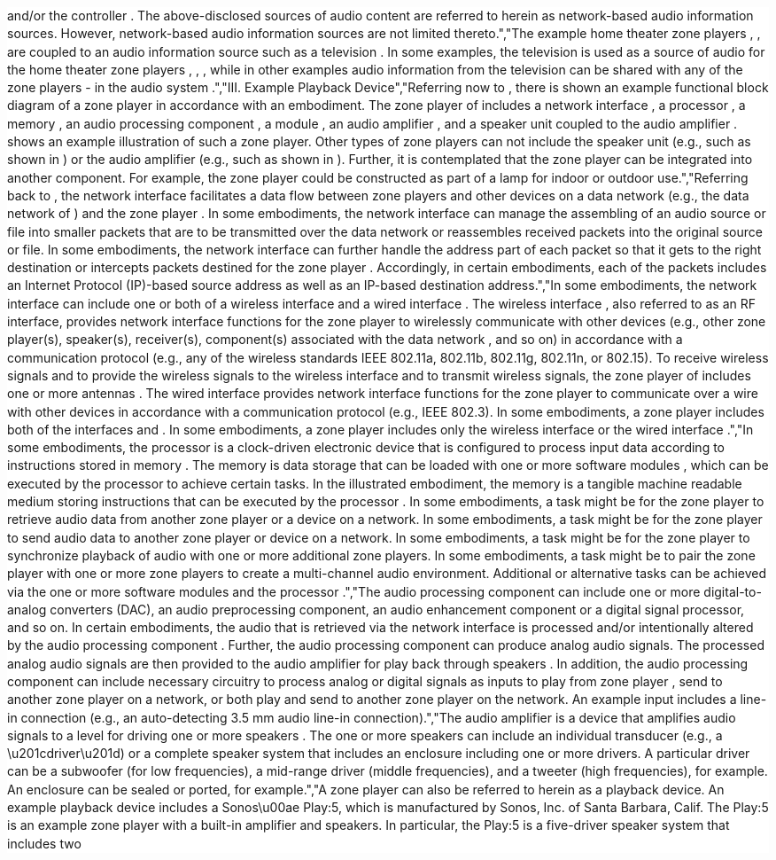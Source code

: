 and\/or the controller . The above-disclosed sources of audio content are referred to herein as network-based audio information sources. However, network-based audio information sources are not limited thereto.","The example home theater zone players , ,  are coupled to an audio information source such as a television . In some examples, the television  is used as a source of audio for the home theater zone players , , , while in other examples audio information from the television  can be shared with any of the zone players - in the audio system .","III. Example Playback Device","Referring now to , there is shown an example functional block diagram of a zone player  in accordance with an embodiment. The zone player  of  includes a network interface , a processor , a memory , an audio processing component , a module , an audio amplifier , and a speaker unit  coupled to the audio amplifier .  shows an example illustration of such a zone player. Other types of zone players can not include the speaker unit  (e.g., such as shown in ) or the audio amplifier  (e.g., such as shown in ). Further, it is contemplated that the zone player  can be integrated into another component. For example, the zone player  could be constructed as part of a lamp for indoor or outdoor use.","Referring back to , the network interface  facilitates a data flow between zone players and other devices on a data network (e.g., the data network  of ) and the zone player . In some embodiments, the network interface  can manage the assembling of an audio source or file into smaller packets that are to be transmitted over the data network or reassembles received packets into the original source or file. In some embodiments, the network interface  can further handle the address part of each packet so that it gets to the right destination or intercepts packets destined for the zone player . Accordingly, in certain embodiments, each of the packets includes an Internet Protocol (IP)-based source address as well as an IP-based destination address.","In some embodiments, the network interface  can include one or both of a wireless interface  and a wired interface . The wireless interface , also referred to as an RF interface, provides network interface functions for the zone player  to wirelessly communicate with other devices (e.g., other zone player(s), speaker(s), receiver(s), component(s) associated with the data network , and so on) in accordance with a communication protocol (e.g., any of the wireless standards IEEE 802.11a, 802.11b, 802.11g, 802.11n, or 802.15). To receive wireless signals and to provide the wireless signals to the wireless interface  and to transmit wireless signals, the zone player  of  includes one or more antennas . The wired interface  provides network interface functions for the zone player  to communicate over a wire with other devices in accordance with a communication protocol (e.g., IEEE 802.3). In some embodiments, a zone player includes both of the interfaces  and . In some embodiments, a zone player  includes only the wireless interface  or the wired interface .","In some embodiments, the processor  is a clock-driven electronic device that is configured to process input data according to instructions stored in memory . The memory  is data storage that can be loaded with one or more software modules , which can be executed by the processor  to achieve certain tasks. In the illustrated embodiment, the memory  is a tangible machine readable medium storing instructions that can be executed by the processor . In some embodiments, a task might be for the zone player  to retrieve audio data from another zone player or a device on a network. In some embodiments, a task might be for the zone player  to send audio data to another zone player or device on a network. In some embodiments, a task might be for the zone player  to synchronize playback of audio with one or more additional zone players. In some embodiments, a task might be to pair the zone player  with one or more zone players to create a multi-channel audio environment. Additional or alternative tasks can be achieved via the one or more software modules  and the processor .","The audio processing component  can include one or more digital-to-analog converters (DAC), an audio preprocessing component, an audio enhancement component or a digital signal processor, and so on. In certain embodiments, the audio that is retrieved via the network interface  is processed and\/or intentionally altered by the audio processing component . Further, the audio processing component  can produce analog audio signals. The processed analog audio signals are then provided to the audio amplifier  for play back through speakers . In addition, the audio processing component  can include necessary circuitry to process analog or digital signals as inputs to play from zone player , send to another zone player on a network, or both play and send to another zone player on the network. An example input includes a line-in connection (e.g., an auto-detecting 3.5 mm audio line-in connection).","The audio amplifier  is a device that amplifies audio signals to a level for driving one or more speakers . The one or more speakers  can include an individual transducer (e.g., a \u201cdriver\u201d) or a complete speaker system that includes an enclosure including one or more drivers. A particular driver can be a subwoofer (for low frequencies), a mid-range driver (middle frequencies), and a tweeter (high frequencies), for example. An enclosure can be sealed or ported, for example.","A zone player  can also be referred to herein as a playback device. An example playback device includes a Sonos\u00ae Play:5, which is manufactured by Sonos, Inc. of Santa Barbara, Calif. The Play:5 is an example zone player with a built-in amplifier and speakers. In particular, the Play:5 is a five-driver speaker system that includes two
